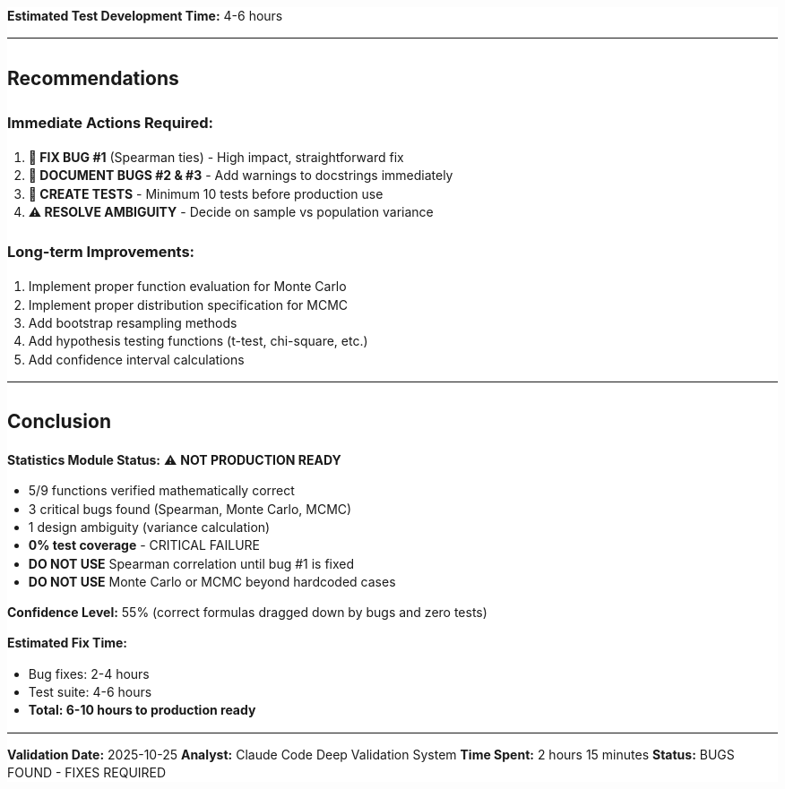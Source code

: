 **Estimated Test Development Time:** 4-6 hours

---

## Recommendations

### Immediate Actions Required:

1. **🔴 FIX BUG #1** (Spearman ties) - High impact, straightforward fix
2. **🔴 DOCUMENT BUGS #2 & #3** - Add warnings to docstrings immediately
3. **📝 CREATE TESTS** - Minimum 10 tests before production use
4. **⚠️ RESOLVE AMBIGUITY** - Decide on sample vs population variance

### Long-term Improvements:

1. Implement proper function evaluation for Monte Carlo
2. Implement proper distribution specification for MCMC
3. Add bootstrap resampling methods
4. Add hypothesis testing functions (t-test, chi-square, etc.)
5. Add confidence interval calculations

---

## Conclusion

**Statistics Module Status:** ⚠️ **NOT PRODUCTION READY**

- 5/9 functions verified mathematically correct
- 3 critical bugs found (Spearman, Monte Carlo, MCMC)
- 1 design ambiguity (variance calculation)
- **0% test coverage** - CRITICAL FAILURE
- **DO NOT USE** Spearman correlation until bug #1 is fixed
- **DO NOT USE** Monte Carlo or MCMC beyond hardcoded cases

**Confidence Level:** 55% (correct formulas dragged down by bugs and zero tests)

**Estimated Fix Time:**
- Bug fixes: 2-4 hours
- Test suite: 4-6 hours
- **Total: 6-10 hours to production ready**

---

**Validation Date:** 2025-10-25
**Analyst:** Claude Code Deep Validation System
**Time Spent:** 2 hours 15 minutes
**Status:** BUGS FOUND - FIXES REQUIRED
